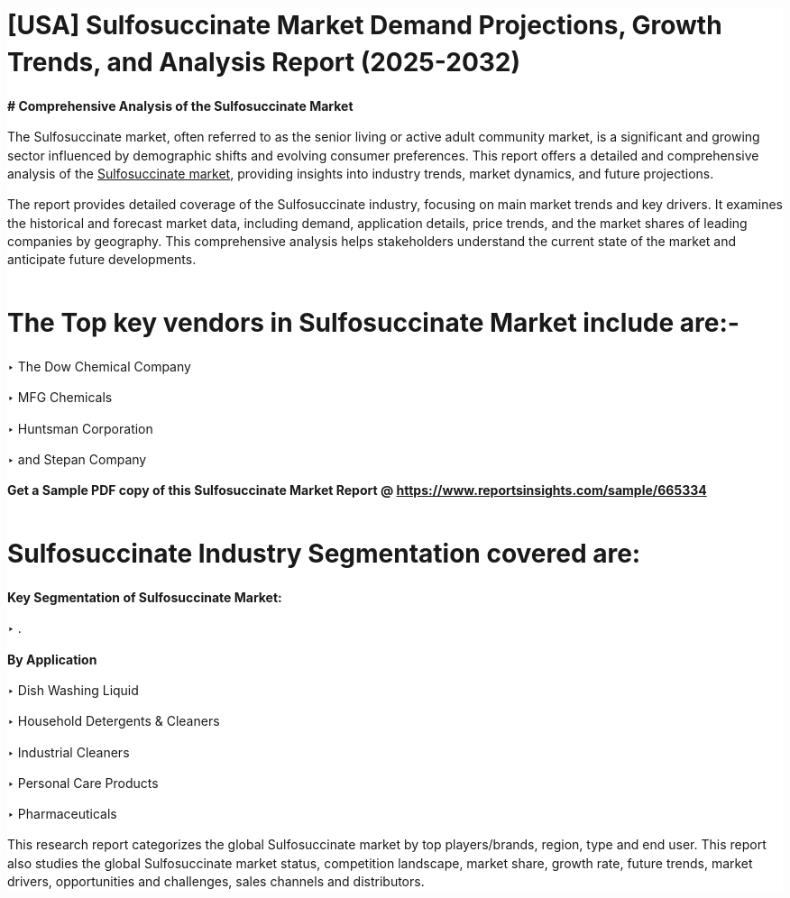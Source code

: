 # [USA] Sulfosuccinate Market Demand Projections, Growth Trends, and Analysis Report (2025-2032)

<strong># Comprehensive Analysis of the Sulfosuccinate Market</strong>

The Sulfosuccinate market, often referred to as the senior living or active adult community market, is a significant and growing sector influenced by demographic shifts and evolving consumer preferences. This report offers a detailed and comprehensive analysis of the <a href=https://www.reportsinsights.com/sample/665334>Sulfosuccinate market</a>, providing insights into industry trends, market dynamics, and future projections.

The report provides detailed coverage of the Sulfosuccinate industry, focusing on main market trends and key drivers. It examines the historical and forecast market data, including demand, application details, price trends, and the market shares of leading companies by geography. This comprehensive analysis helps stakeholders understand the current state of the market and anticipate future developments.

# <strong>The Top key vendors in Sulfosuccinate Market include are:- </strong>

‣ The Dow Chemical Company

‣ MFG Chemicals

‣ Huntsman Corporation

‣ and Stepan Company

<strong>Get a Sample PDF copy of this Sulfosuccinate Market Report </strong><strong>@ <a href=https://www.reportsinsights.com/sample/665334 style=color:#0000ff;>https://www.reportsinsights.com/sample/665334</a> </strong>

# <strong>Sulfosuccinate Industry Segmentation covered are:</strong>

<strong>Key Segmentation of Sulfosuccinate Market:</strong> 

‣ .

<Strong>By Application</Strong> 

‣ Dish Washing Liquid

‣ Household Detergents & Cleaners

‣ Industrial Cleaners

‣ Personal Care Products

‣ Pharmaceuticals

This research report categorizes the global Sulfosuccinate market by top players/brands, region, type and end user. This report also studies the global Sulfosuccinate market status, competition landscape, market share, growth rate, future trends, market drivers, opportunities and challenges, sales channels and distributors.
